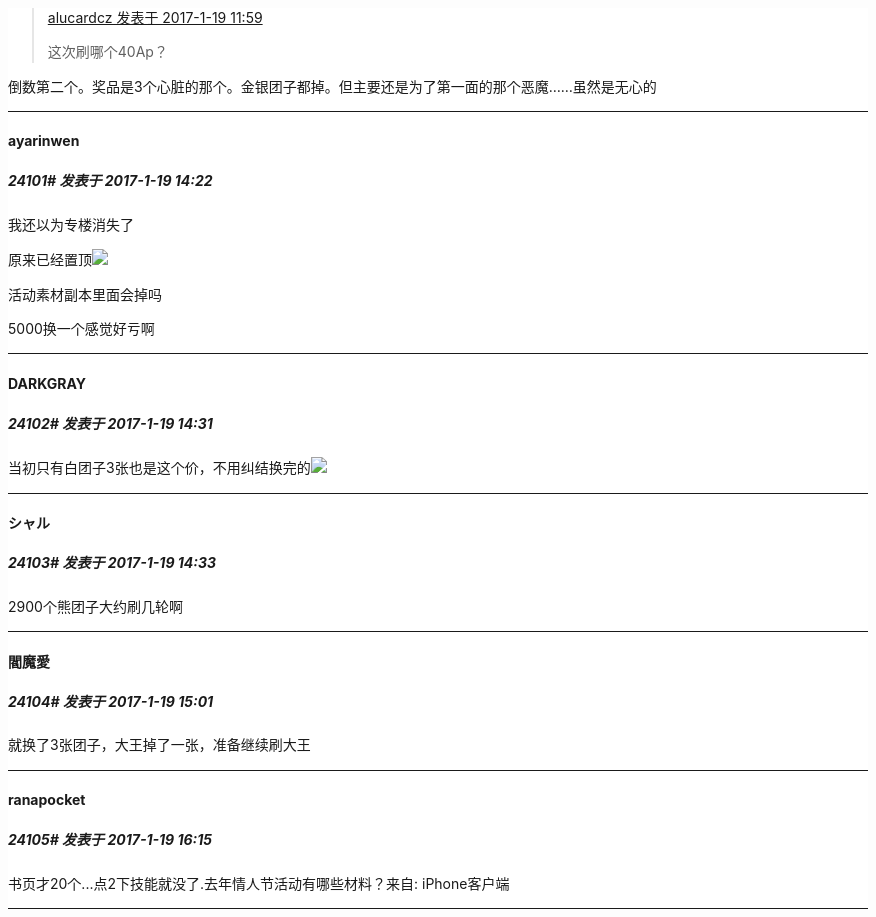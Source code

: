 
<blockquote><a href="httphttps://bbs.saraba1st.com/2b/forum.php?mod=redirect&amp;goto=findpost&amp;pid=34934236&amp;ptid=1085254" target="_blank">alucardcz 发表于 2017-1-19 11:59</a>

这次刷哪个40Ap？</blockquote>
倒数第二个。奖品是3个心脏的那个。金银团子都掉。但主要还是为了第一面的那个恶魔……虽然是无心的


*****

####  ayarinwen  
##### 24101#       发表于 2017-1-19 14:22


我还以为专楼消失了

原来已经置顶<img src="https://static.saraba1st.com/image/smiley/face/54.gif" referrerpolicy="no-referrer">

活动素材副本里面会掉吗

5000换一个感觉好亏啊


*****

####  DARKGRAY  
##### 24102#       发表于 2017-1-19 14:31


当初只有白团子3张也是这个价，不用纠结换完的<img src="https://static.saraba1st.com/image/smiley/face/12.gif" referrerpolicy="no-referrer">


*****

####  シャル  
##### 24103#       发表于 2017-1-19 14:33


2900个熊团子大约刷几轮啊


*****

####  閻魔愛  
##### 24104#       发表于 2017-1-19 15:01


就换了3张团子，大王掉了一张，准备继续刷大王


*****

####  ranapocket  
##### 24105#       发表于 2017-1-19 16:15


书页才20个...点2下技能就没了.去年情人节活动有哪些材料？来自: iPhone客户端


*****
